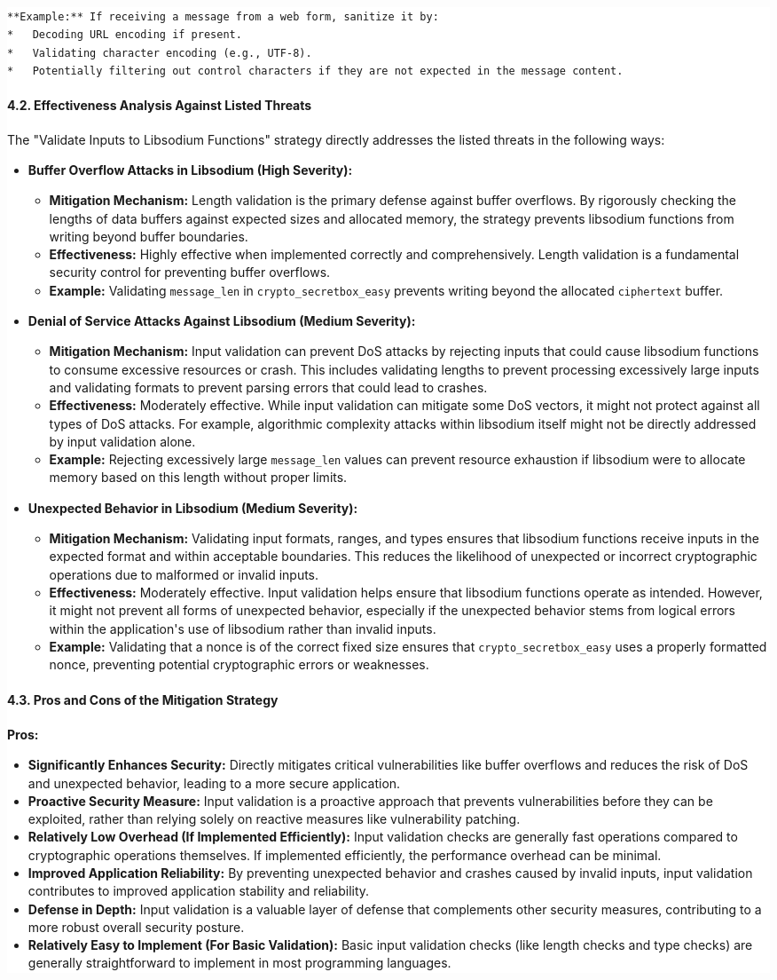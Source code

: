     **Example:** If receiving a message from a web form, sanitize it by:
    *   Decoding URL encoding if present.
    *   Validating character encoding (e.g., UTF-8).
    *   Potentially filtering out control characters if they are not expected in the message content.

#### 4.2. Effectiveness Analysis Against Listed Threats

The "Validate Inputs to Libsodium Functions" strategy directly addresses the listed threats in the following ways:

*   **Buffer Overflow Attacks in Libsodium (High Severity):**
    *   **Mitigation Mechanism:**  Length validation is the primary defense against buffer overflows. By rigorously checking the lengths of data buffers against expected sizes and allocated memory, the strategy prevents libsodium functions from writing beyond buffer boundaries.
    *   **Effectiveness:** Highly effective when implemented correctly and comprehensively.  Length validation is a fundamental security control for preventing buffer overflows.
    *   **Example:** Validating `message_len` in `crypto_secretbox_easy` prevents writing beyond the allocated `ciphertext` buffer.

*   **Denial of Service Attacks Against Libsodium (Medium Severity):**
    *   **Mitigation Mechanism:**  Input validation can prevent DoS attacks by rejecting inputs that could cause libsodium functions to consume excessive resources or crash. This includes validating lengths to prevent processing excessively large inputs and validating formats to prevent parsing errors that could lead to crashes.
    *   **Effectiveness:** Moderately effective. While input validation can mitigate some DoS vectors, it might not protect against all types of DoS attacks. For example, algorithmic complexity attacks within libsodium itself might not be directly addressed by input validation alone.
    *   **Example:**  Rejecting excessively large `message_len` values can prevent resource exhaustion if libsodium were to allocate memory based on this length without proper limits.

*   **Unexpected Behavior in Libsodium (Medium Severity):**
    *   **Mitigation Mechanism:**  Validating input formats, ranges, and types ensures that libsodium functions receive inputs in the expected format and within acceptable boundaries. This reduces the likelihood of unexpected or incorrect cryptographic operations due to malformed or invalid inputs.
    *   **Effectiveness:** Moderately effective. Input validation helps ensure that libsodium functions operate as intended. However, it might not prevent all forms of unexpected behavior, especially if the unexpected behavior stems from logical errors within the application's use of libsodium rather than invalid inputs.
    *   **Example:** Validating that a nonce is of the correct fixed size ensures that `crypto_secretbox_easy` uses a properly formatted nonce, preventing potential cryptographic errors or weaknesses.

#### 4.3. Pros and Cons of the Mitigation Strategy

**Pros:**

*   **Significantly Enhances Security:**  Directly mitigates critical vulnerabilities like buffer overflows and reduces the risk of DoS and unexpected behavior, leading to a more secure application.
*   **Proactive Security Measure:**  Input validation is a proactive approach that prevents vulnerabilities before they can be exploited, rather than relying solely on reactive measures like vulnerability patching.
*   **Relatively Low Overhead (If Implemented Efficiently):**  Input validation checks are generally fast operations compared to cryptographic operations themselves. If implemented efficiently, the performance overhead can be minimal.
*   **Improved Application Reliability:**  By preventing unexpected behavior and crashes caused by invalid inputs, input validation contributes to improved application stability and reliability.
*   **Defense in Depth:**  Input validation is a valuable layer of defense that complements other security measures, contributing to a more robust overall security posture.
*   **Relatively Easy to Implement (For Basic Validation):**  Basic input validation checks (like length checks and type checks) are generally straightforward to implement in most programming languages.
